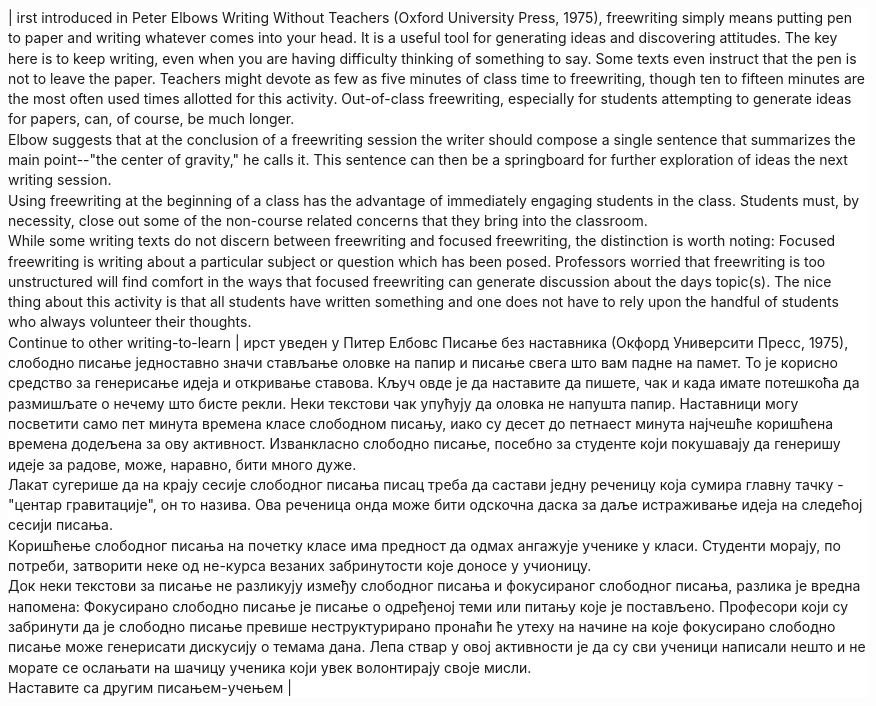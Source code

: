 | irst introduced in Peter Elbows Writing Without Teachers (Oxford University Press, 1975), freewriting simply means putting pen to paper and writing whatever comes into your head. It is a useful tool for generating ideas and discovering attitudes. The key here is to keep writing, even when you are having difficulty thinking of something to say. Some texts even instruct that the pen is not to leave the paper. Teachers might devote as few as five minutes of class time to freewriting, though ten to fifteen minutes are the most often used times allotted for this activity. Out-of-class freewriting, especially for students attempting to generate ideas for papers, can, of course, be much longer.<br/>Elbow suggests that at the conclusion of a freewriting session the writer should compose a single sentence that summarizes the main point--"the center of gravity," he calls it. This sentence can then be a springboard for further exploration of ideas the next writing session.<br/>Using freewriting at the beginning of a class has the advantage of immediately engaging students in the class. Students must, by necessity, close out some of the non-course related concerns that they bring into the classroom.<br/>While some writing texts do not discern between freewriting and focused freewriting, the distinction is worth noting: Focused freewriting is writing about a particular subject or question which has been posed. Professors worried that freewriting is too unstructured will find comfort in the ways that focused freewriting can generate discussion about the days topic(s). The nice thing about this activity is that all students have written something and one does not have to rely upon the handful of students who always volunteer their thoughts.<br/>Continue to other writing-to-learn | ирст уведен у Питер Елбовс Писање без наставника (Окфорд Университи Пресс, 1975), слободно писање једноставно значи стављање оловке на папир и писање свега што вам падне на памет. То је корисно средство за генерисање идеја и откривање ставова. Кључ овде је да наставите да пишете, чак и када имате потешкоћа да размишљате о нечему што бисте рекли. Неки текстови чак упућују да оловка не напушта папир. Наставници могу посветити само пет минута времена класе слободном писању, иако су десет до петнаест минута најчешће коришћена времена додељена за ову активност. Изванкласно слободно писање, посебно за студенте који покушавају да генеришу идеје за радове, може, наравно, бити много дуже.<br/>Лакат сугерише да на крају сесије слободног писања писац треба да састави једну реченицу која сумира главну тачку - "центар гравитације", он то назива. Ова реченица онда може бити одскочна даска за даље истраживање идеја на следећој сесији писања.<br/>Коришћење слободног писања на почетку класе има предност да одмах ангажује ученике у класи. Студенти морају, по потреби, затворити неке од не-курса везаних забринутости које доносе у учионицу.<br/>Док неки текстови за писање не разликују између слободног писања и фокусираног слободног писања, разлика је вредна напомена: Фокусирано слободно писање је писање о одређеној теми или питању које је постављено. Професори који су забринути да је слободно писање превише неструктурирано пронаћи ће утеху на начине на које фокусирано слободно писање може генерисати дискусију о темама дана. Лепа ствар у овој активности је да су сви ученици написали нешто и не морате се ослањати на шачицу ученика који увек волонтирају своје мисли.<br/>Наставите са другим писањем-учењем |